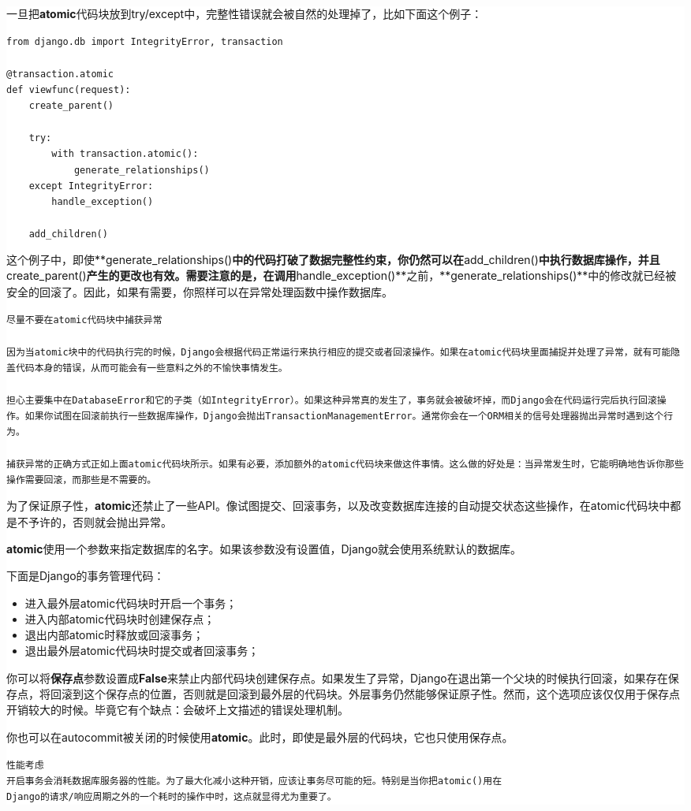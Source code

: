 一旦把**atomic**代码块放到try/except中，完整性错误就会被自然的处理掉了，比如下面这个例子：

```
from django.db import IntegrityError, transaction

@transaction.atomic
def viewfunc(request):
    create_parent()

    try:
        with transaction.atomic():
            generate_relationships()
    except IntegrityError:
        handle_exception()

    add_children()

```

这个例子中，即使**generate_relationships()**中的代码打破了数据完整性约束，你仍然可以在**add_children()**中执行数据库操作，并且**create_parent()**产生的更改也有效。需要注意的是，在调用**handle_exception()**之前，**generate_relationships()**中的修改就已经被安全的回滚了。因此，如果有需要，你照样可以在异常处理函数中操作数据库。

```
尽量不要在atomic代码块中捕获异常

因为当atomic块中的代码执行完的时候，Django会根据代码正常运行来执行相应的提交或者回滚操作。如果在atomic代码块里面捕捉并处理了异常，就有可能隐盖代码本身的错误，从而可能会有一些意料之外的不愉快事情发生。

担心主要集中在DatabaseError和它的子类（如IntegrityError）。如果这种异常真的发生了，事务就会被破坏掉，而Django会在代码运行完后执行回滚操作。如果你试图在回滚前执行一些数据库操作，Django会抛出TransactionManagementError。通常你会在一个ORM相关的信号处理器抛出异常时遇到这个行为。

捕获异常的正确方式正如上面atomic代码块所示。如果有必要，添加额外的atomic代码块来做这件事情。这么做的好处是：当异常发生时，它能明确地告诉你那些操作需要回滚，而那些是不需要的。

```

为了保证原子性，**atomic**还禁止了一些API。像试图提交、回滚事务，以及改变数据库连接的自动提交状态这些操作，在atomic代码块中都是不予许的，否则就会抛出异常。

**atomic**使用一个参数来指定数据库的名字。如果该参数没有设置值，Django就会使用系统默认的数据库。

下面是Django的事务管理代码：

*   进入最外层atomic代码块时开启一个事务；
*   进入内部atomic代码块时创建保存点；
*   退出内部atomic时释放或回滚事务；
*   退出最外层atomic代码块时提交或者回滚事务；

你可以将**保存点**参数设置成**False**来禁止内部代码块创建保存点。如果发生了异常，Django在退出第一个父块的时候执行回滚，如果存在保存点，将回滚到这个保存点的位置，否则就是回滚到最外层的代码块。外层事务仍然能够保证原子性。然而，这个选项应该仅仅用于保存点开销较大的时候。毕竟它有个缺点：会破坏上文描述的错误处理机制。

你也可以在autocommit被关闭的时候使用**atomic**。此时，即使是最外层的代码块，它也只使用保存点。

```
性能考虑
开启事务会消耗数据库服务器的性能。为了最大化减小这种开销，应该让事务尽可能的短。特别是当你把atomic()用在
Django的请求/响应周期之外的一个耗时的操作中时，这点就显得尤为重要了。

```
